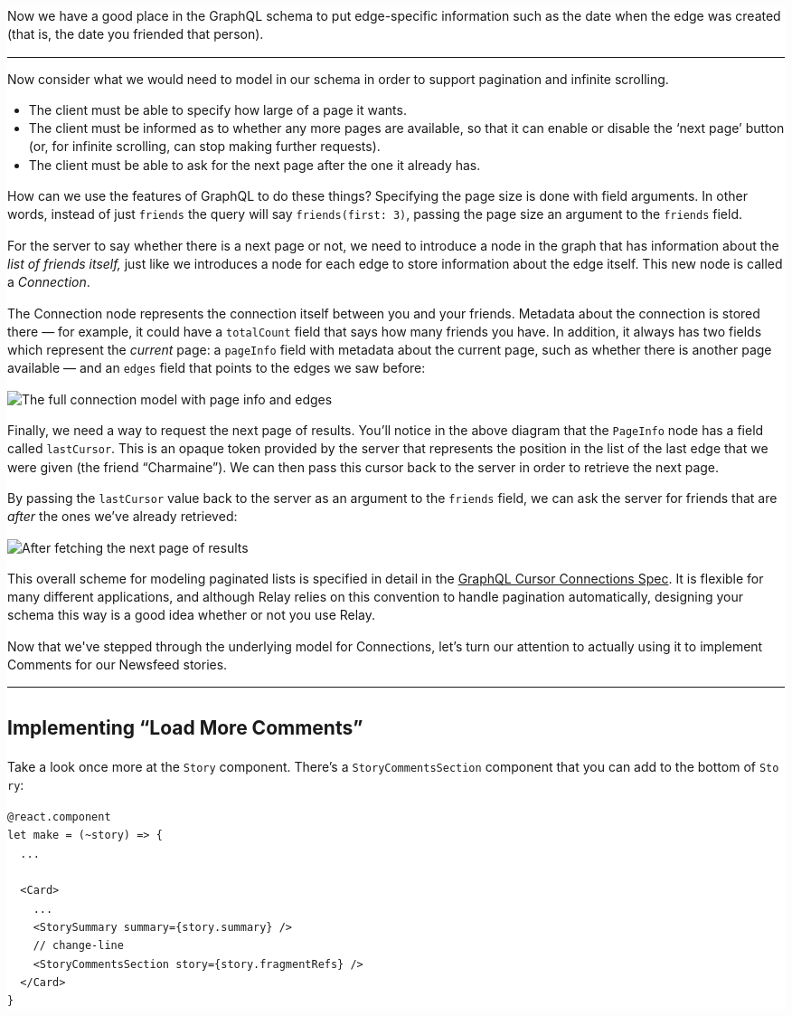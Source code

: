 Now we have a good place in the GraphQL schema to put edge-specific information such as the date when the edge was created (that is, the date you friended that person).

---

Now consider what we would need to model in our schema in order to support pagination and infinite scrolling.

- The client must be able to specify how large of a page it wants.
- The client must be informed as to whether any more pages are available, so that it can enable or disable the ‘next page’ button (or, for infinite scrolling, can stop making further requests).
- The client must be able to ask for the next page after the one it already has.

How can we use the features of GraphQL to do these things? Specifying the page size is done with field arguments. In other words, instead of just `friends` the query will say `friends(first: 3)`, passing the page size an argument to the `friends` field.

For the server to say whether there is a next page or not, we need to introduce a node in the graph that has information about the _list of friends itself,_ just like we introduces a node for each edge to store information about the edge itself. This new node is called a _Connection_.

The Connection node represents the connection itself between you and your friends. Metadata about the connection is stored there — for example, it could have a `totalCount` field that says how many friends you have. In addition, it always has two fields which represent the _current_ page: a `pageInfo` field with metadata about the current page, such as whether there is another page available — and an `edges` field that points to the edges we saw before:

![The full connection model with page info and edges](/img/docs/tutorial/connections-full-model.png)

Finally, we need a way to request the next page of results. You’ll notice in the above diagram that the `PageInfo` node has a field called `lastCursor`. This is an opaque token provided by the server that represents the position in the list of the last edge that we were given (the friend “Charmaine”). We can then pass this cursor back to the server in order to retrieve the next page.

By passing the `lastCursor` value back to the server as an argument to the `friends` field, we can ask the server for friends that are _after_ the ones we’ve already retrieved:

![After fetching the next page of results](/img/docs/tutorial/connections-full-model-next-page.png)

This overall scheme for modeling paginated lists is specified in detail in the [GraphQL Cursor Connections Spec](https://relay.dev/graphql/connections.htm). It is flexible for many different applications, and although Relay relies on this convention to handle pagination automatically, designing your schema this way is a good idea whether or not you use Relay.

Now that we've stepped through the underlying model for Connections, let’s turn our attention to actually using it to implement Comments for our Newsfeed stories.

---

## Implementing “Load More Comments”

Take a look once more at the `Story` component. There’s a `StoryCommentsSection` component that you can add to the bottom of `Story`:

```rescript
@react.component
let make = (~story) => {
  ...

  <Card>
    ...
    <StorySummary summary={story.summary} />
    // change-line
    <StoryCommentsSection story={story.fragmentRefs} />
  </Card>
}
```
